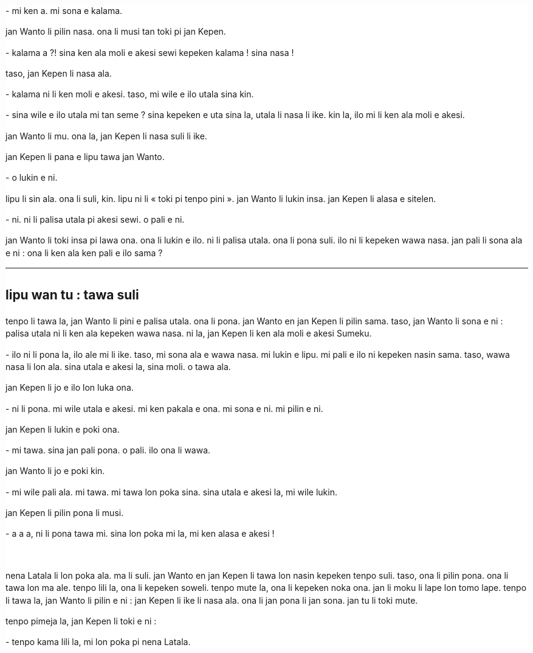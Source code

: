 \- mi ken a. mi sona e kalama.

jan Wanto li pilin nasa. ona li musi tan toki pi jan Kepen.

\- kalama a ?! sina ken ala moli e akesi sewi kepeken kalama ! sina nasa !

taso, jan Kepen li nasa ala.

\- kalama ni li ken moli e akesi. taso, mi wile e ilo utala sina kin.

\- sina wile e ilo utala mi tan seme ? sina kepeken e uta sina la, utala li nasa li ike. kin la, ilo mi li ken ala moli e akesi.

jan Wanto li mu. ona la, jan Kepen li nasa suli li ike.

jan Kepen li pana e lipu tawa jan Wanto.

\- o lukin e ni.

lipu li sin ala. ona li suli, kin. lipu ni li « toki pi tenpo pini ». jan Wanto li lukin insa. jan Kepen li alasa e sitelen.

\- ni. ni li palisa utala pi akesi sewi. o pali e ni.

jan Wanto li toki insa pi lawa ona. ona li lukin e ilo. ni li palisa utala. ona li pona suli. ilo ni li kepeken wawa nasa. jan pali li sona ala e ni : ona li ken ala ken pali e ilo sama ?

<hr>
<h2 id="wan-tu">lipu wan tu : tawa suli</h2>

tenpo li tawa la, jan Wanto li pini e palisa utala. ona li pona. jan Wanto en jan Kepen li pilin sama. taso, jan Wanto li sona e ni : palisa utala ni li ken ala kepeken wawa nasa. ni la, jan Kepen li ken ala moli e akesi Sumeku.

\- ilo ni li pona la, ilo ale mi li ike. taso, mi sona ala e wawa nasa. mi lukin e lipu. mi pali e ilo ni kepeken nasin sama. taso, wawa nasa li lon ala. sina utala e akesi la, sina moli. o tawa ala.

jan Kepen li jo e ilo lon luka ona.

\- ni li pona. mi wile utala e akesi. mi ken pakala e ona. mi sona e ni. mi pilin e ni.

jan Kepen li lukin e poki ona.

\- mi tawa. sina jan pali pona. o pali. ilo ona li wawa.

jan Wanto li jo e poki kin.

\- mi wile pali ala. mi tawa. mi tawa lon poka sina. sina utala e akesi la, mi wile lukin.

jan Kepen li pilin pona li musi.

\- a a a, ni li pona tawa mi. sina lon poka mi la, mi ken alasa e akesi !

<br>

nena Latala li lon poka ala. ma li suli. jan Wanto en jan Kepen li tawa lon nasin kepeken tenpo suli. taso, ona li pilin pona. ona li tawa lon ma ale. tenpo lili la, ona li kepeken soweli. tenpo mute la, ona li kepeken noka ona. jan li moku li lape lon tomo lape. tenpo li tawa la, jan Wanto li pilin e ni : jan Kepen li ike li nasa ala. ona li jan pona li jan sona. jan tu li toki mute.

tenpo pimeja la, jan Kepen li toki e ni :

\- tenpo kama lili la, mi lon poka pi nena Latala.
